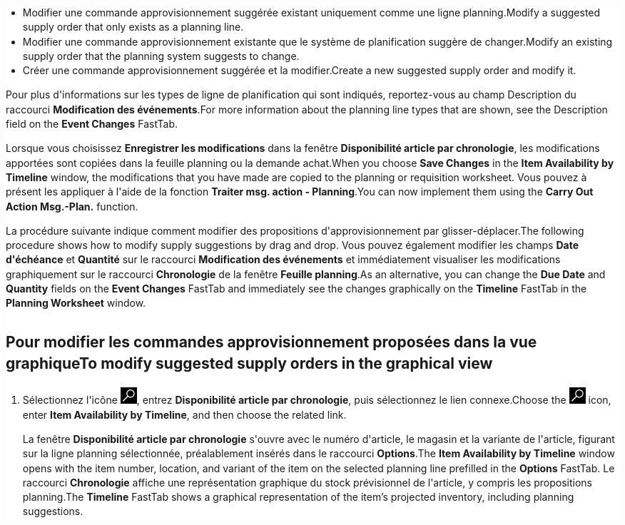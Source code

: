 -   <span data-ttu-id="bafa7-109">Modifier une commande approvisionnement suggérée existant uniquement comme une ligne planning.</span><span class="sxs-lookup"><span data-stu-id="bafa7-109">Modify a suggested supply order that only exists as a planning line.</span></span>  
-   <span data-ttu-id="bafa7-110">Modifier une commande approvisionnement existante que le système de planification suggère de changer.</span><span class="sxs-lookup"><span data-stu-id="bafa7-110">Modify an existing supply order that the planning system suggests to change.</span></span>  
-   <span data-ttu-id="bafa7-111">Créer une commande approvisionnement suggérée et la modifier.</span><span class="sxs-lookup"><span data-stu-id="bafa7-111">Create a new suggested supply order and modify it.</span></span>  

<span data-ttu-id="bafa7-112">Pour plus d'informations sur les types de ligne de planification qui sont indiqués, reportez-vous au champ Description du raccourci **Modification des événements**.</span><span class="sxs-lookup"><span data-stu-id="bafa7-112">For more information about the planning line types that are shown, see the Description field on the **Event Changes** FastTab.</span></span>  

<span data-ttu-id="bafa7-113">Lorsque vous choisissez **Enregistrer les modifications** dans la fenêtre **Disponibilité article par chronologie**, les modifications apportées sont copiées dans la feuille planning ou la demande achat.</span><span class="sxs-lookup"><span data-stu-id="bafa7-113">When you choose **Save Changes** in the **Item Availability by Timeline** window, the modifications that you have made are copied to the planning or requisition worksheet.</span></span> <span data-ttu-id="bafa7-114">Vous pouvez à présent les appliquer à l'aide de la fonction **Traiter msg. action - Planning**.</span><span class="sxs-lookup"><span data-stu-id="bafa7-114">You can now implement them using the **Carry Out Action Msg.-Plan.** function.</span></span>  

<span data-ttu-id="bafa7-115">La procédure suivante indique comment modifier des propositions d'approvisionnement par glisser-déplacer.</span><span class="sxs-lookup"><span data-stu-id="bafa7-115">The following procedure shows how to modify supply suggestions by drag and drop.</span></span> <span data-ttu-id="bafa7-116">Vous pouvez également modifier les champs **Date d'échéance** et **Quantité** sur le raccourci **Modification des événements** et immédiatement visualiser les modifications graphiquement sur le raccourci **Chronologie** de la fenêtre **Feuille planning**.</span><span class="sxs-lookup"><span data-stu-id="bafa7-116">As an alternative, you can change the **Due Date** and **Quantity** fields on the **Event Changes** FastTab and immediately see the changes graphically on the **Timeline** FastTab in the **Planning Worksheet** window.</span></span>  

## <a name="to-modify-suggested-supply-orders-in-the-graphical-view"></a><span data-ttu-id="bafa7-117">Pour modifier les commandes approvisionnement proposées dans la vue graphique</span><span class="sxs-lookup"><span data-stu-id="bafa7-117">To modify suggested supply orders in the graphical view</span></span>  
1.  <span data-ttu-id="bafa7-118">Sélectionnez l'icône ![Page ou état pour la recherche](media/ui-search/search_small.png "Page ou état pour la recherche"), entrez **Disponibilité article par chronologie**, puis sélectionnez le lien connexe.</span><span class="sxs-lookup"><span data-stu-id="bafa7-118">Choose the ![Search for Page or Report](media/ui-search/search_small.png "Search for Page or Report icon") icon, enter **Item Availability by Timeline**, and then choose the related link.</span></span>  

    <span data-ttu-id="bafa7-119">La fenêtre **Disponibilité article par chronologie** s'ouvre avec le numéro d'article, le magasin et la variante de l'article, figurant sur la ligne planning sélectionnée, préalablement insérés dans le raccourci **Options**.</span><span class="sxs-lookup"><span data-stu-id="bafa7-119">The **Item Availability by Timeline** window opens with the item number, location, and variant of the item on the selected planning line prefilled in the **Options** FastTab.</span></span> <span data-ttu-id="bafa7-120">Le raccourci **Chronologie** affiche une représentation graphique du stock prévisionnel de l'article, y compris les propositions planning.</span><span class="sxs-lookup"><span data-stu-id="bafa7-120">The **Timeline** FastTab shows a graphical representation of the item’s projected inventory, including planning suggestions.</span></span>  
